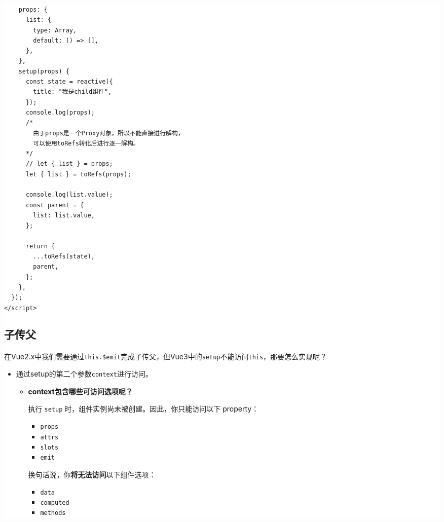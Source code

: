 ```
    props: {
      list: {
        type: Array,
        default: () => [],
      },
    },
    setup(props) {
      const state = reactive({
        title: "我是child组件",
      });
      console.log(props);
      /*
        由于props是一个Proxy对象，所以不能直接进行解构，
        可以使用toRefs转化后进行逐一解构。
      */
      // let { list } = props;
      let { list } = toRefs(props);

      console.log(list.value);
      const parent = {
        list: list.value,
      };

      return {
        ...toRefs(state),
        parent,
      };
    },
  });
</script>
```

## 子传父

在Vue2.x中我们需要通过`this.$emit`完成子传父，但Vue3中的`setup`不能访问`this`，那要怎么实现呢？

* 通过setup的第二个参数`context`进行访问。

  * **context包含哪些可访问选项呢？**

    执行 `setup` 时，组件实例尚未被创建。因此，你只能访问以下 property：

    - `props`
    - `attrs`
    - `slots`
    - `emit`

    换句话说，你**将无法访问**以下组件选项：

    - `data`
    - `computed`
    - `methods`
